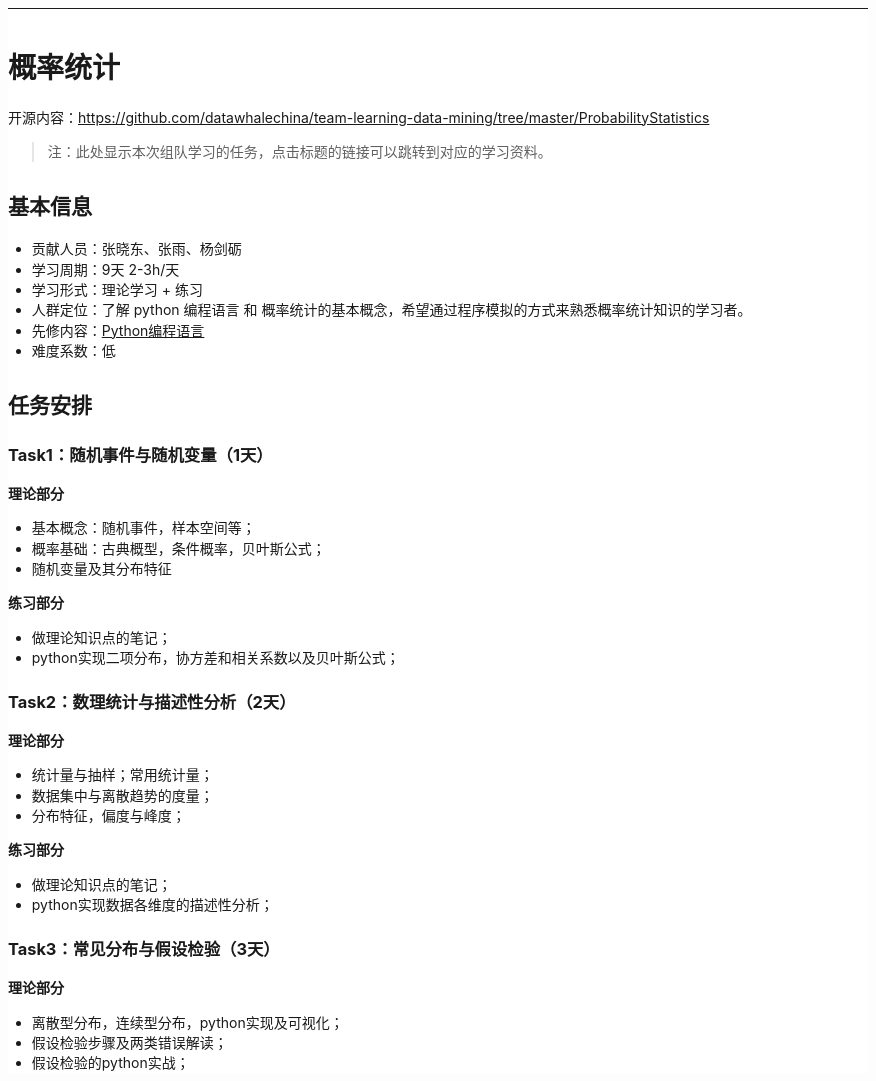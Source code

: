 

---
# 概率统计

开源内容：https://github.com/datawhalechina/team-learning-data-mining/tree/master/ProbabilityStatistics


> 注：此处显示本次组队学习的任务，点击标题的链接可以跳转到对应的学习资料。


## 基本信息
- 贡献人员：张晓东、张雨、杨剑砺
- 学习周期：9天 2-3h/天
- 学习形式：理论学习 + 练习
- 人群定位：了解 python 编程语言 和 概率统计的基本概念，希望通过程序模拟的方式来熟悉概率统计知识的学习者。
- 先修内容：[Python编程语言](https://github.com/datawhalechina/team-learning-program/tree/master/Python-Language)
- 难度系数：低


## 任务安排

### Task1：随机事件与随机变量（1天）

**理论部分**
- 基本概念：随机事件，样本空间等；
- 概率基础：古典概型，条件概率，贝叶斯公式；
- 随机变量及其分布特征

**练习部分**

- 做理论知识点的笔记；
- python实现二项分布，协方差和相关系数以及贝叶斯公式；

### Task2：数理统计与描述性分析（2天）

**理论部分**
- 统计量与抽样；常用统计量；
- 数据集中与离散趋势的度量；
- 分布特征，偏度与峰度；

**练习部分**
- 做理论知识点的笔记；
- python实现数据各维度的描述性分析；

### Task3：常见分布与假设检验（3天）

**理论部分**
- 离散型分布，连续型分布，python实现及可视化；
- 假设检验步骤及两类错误解读；
- 假设检验的python实战；

